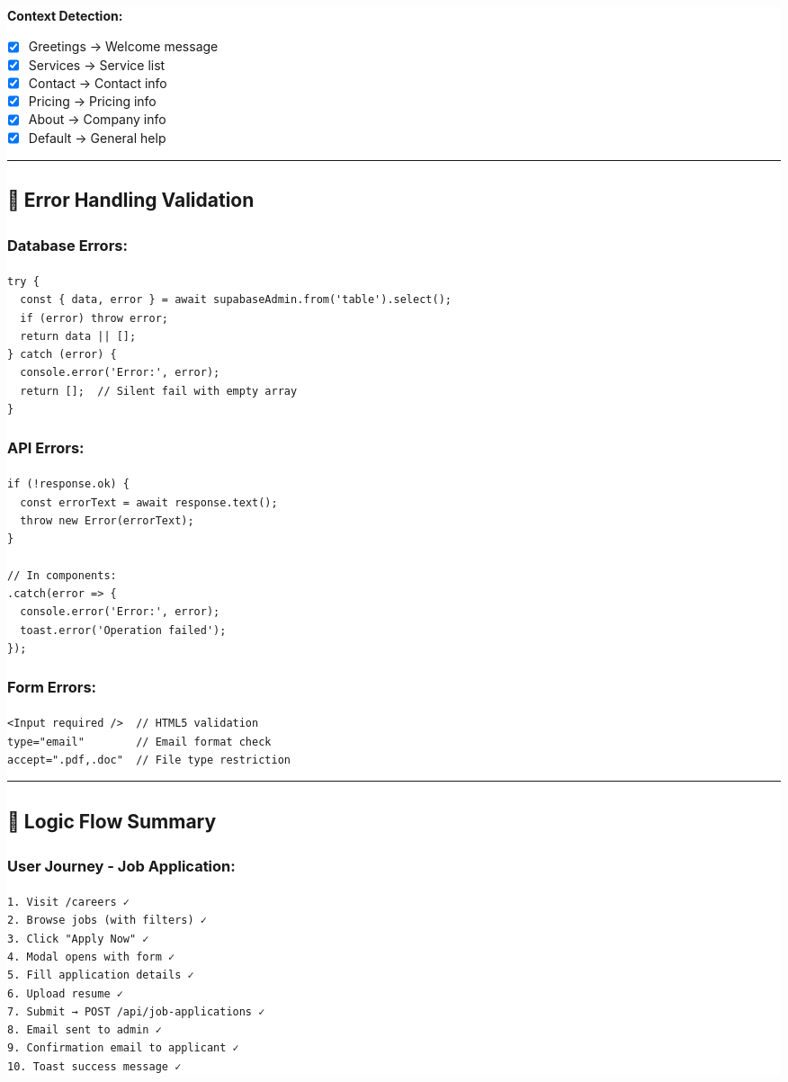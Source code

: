 **Context Detection:**
- [x] Greetings → Welcome message
- [x] Services → Service list
- [x] Contact → Contact info
- [x] Pricing → Pricing info
- [x] About → Company info
- [x] Default → General help

---

## 🔧 Error Handling Validation

### Database Errors:
```tsx
try {
  const { data, error } = await supabaseAdmin.from('table').select();
  if (error) throw error;
  return data || [];
} catch (error) {
  console.error('Error:', error);
  return [];  // Silent fail with empty array
}
```

### API Errors:
```tsx
if (!response.ok) {
  const errorText = await response.text();
  throw new Error(errorText);
}

// In components:
.catch(error => {
  console.error('Error:', error);
  toast.error('Operation failed');
});
```

### Form Errors:
```tsx
<Input required />  // HTML5 validation
type="email"        // Email format check
accept=".pdf,.doc"  // File type restriction
```

---

## 🎯 Logic Flow Summary

### User Journey - Job Application:
```
1. Visit /careers ✓
2. Browse jobs (with filters) ✓
3. Click "Apply Now" ✓
4. Modal opens with form ✓
5. Fill application details ✓
6. Upload resume ✓
7. Submit → POST /api/job-applications ✓
8. Email sent to admin ✓
9. Confirmation email to applicant ✓
10. Toast success message ✓
```
